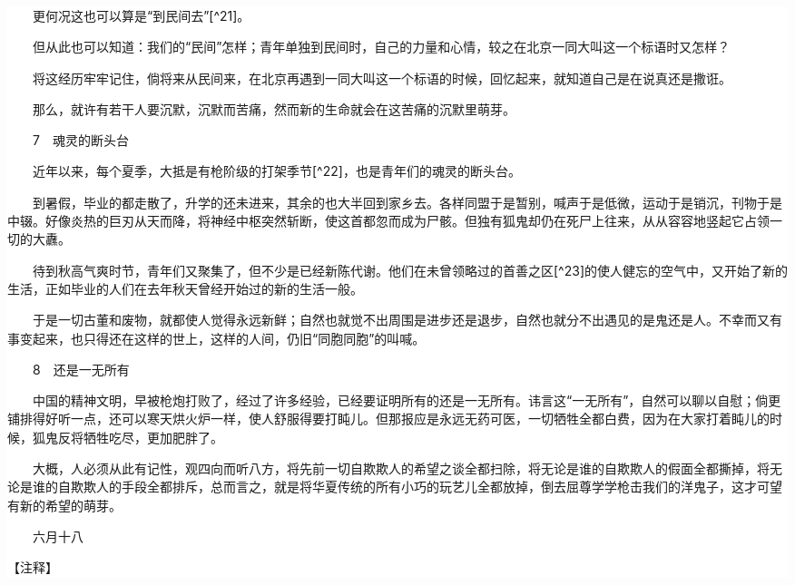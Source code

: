 　　更何况这也可以算是“到民间去”[^21]。

　　但从此也可以知道：我们的“民间”怎样；青年单独到民间时，自己的力量和心情，较之在北京一同大叫这一个标语时又怎样？

　　将这经历牢牢记住，倘将来从民间来，在北京再遇到一同大叫这一个标语的时候，回忆起来，就知道自己是在说真还是撒诳。

　　那么，就许有若干人要沉默，沉默而苦痛，然而新的生命就会在这苦痛的沉默里萌芽。

　　7　魂灵的断头台

　　近年以来，每个夏季，大抵是有枪阶级的打架季节[^22]，也是青年们的魂灵的断头台。

　　到暑假，毕业的都走散了，升学的还未进来，其余的也大半回到家乡去。各样同盟于是暂别，喊声于是低微，运动于是销沉，刊物于是中辍。好像炎热的巨刃从天而降，将神经中枢突然斩断，使这首都忽而成为尸骸。但独有狐鬼却仍在死尸上往来，从从容容地竖起它占领一切的大纛。

　　待到秋高气爽时节，青年们又聚集了，但不少是已经新陈代谢。他们在未曾领略过的首善之区[^23]的使人健忘的空气中，又开始了新的生活，正如毕业的人们在去年秋天曾经开始过的新的生活一般。

　　于是一切古董和废物，就都使人觉得永远新鲜；自然也就觉不出周围是进步还是退步，自然也就分不出遇见的是鬼还是人。不幸而又有事变起来，也只得还在这样的世上，这样的人间，仍旧“同胞同胞”的叫喊。

　　8　还是一无所有

　　中国的精神文明，早被枪炮打败了，经过了许多经验，已经要证明所有的还是一无所有。讳言这“一无所有”，自然可以聊以自慰；倘更铺排得好听一点，还可以寒天烘火炉一样，使人舒服得要打盹儿。但那报应是永远无药可医，一切牺牲全都白费，因为在大家打着盹儿的时候，狐鬼反将牺牲吃尽，更加肥胖了。

　　大概，人必须从此有记性，观四向而听八方，将先前一切自欺欺人的希望之谈全都扫除，将无论是谁的自欺欺人的假面全都撕掉，将无论是谁的自欺欺人的手段全都排斥，总而言之，就是将华夏传统的所有小巧的玩艺儿全都放掉，倒去屈尊学学枪击我们的洋鬼子，这才可望有新的希望的萌芽。

　　六月十八

【注释】

[^①]:本篇最初分两次发表于一九二五年六月十六日《民众文艺周刊》第二十四号及同月二十三日《民众周刊》（《民众文艺周刊》改名）第二十五号。

[^②]:指五卅惨案。一九二五年五月十四日，上海日商内外棉纱厂工人，为抗议资方无理开除工人，举行罢工。次日，日本资本家枪杀工人顾正红（共产党员），激起上海各界人民的公愤。三十日，上海学生二千余人，在租界进行宣传，声援工人，号召收回租界，被英帝国主义逮捕一百余人。随后群众万余人集中在英租界南京路捕房前，要求释放被捕者，高呼“打倒帝国主义”等口号，英国巡捕开枪射击，当即伤亡数十人。

[^③]:洗刷牺牲者的罪名：指《京报》主笔邵振青（邵飘萍）关于五卅惨案的文章。他在一九二五年六月五日《京报》“评坛”栏发表的《我国人一致愤慨的情形之下，愿英日两国政府勿自蹈瓜分中国之嫌》一文中说：英、日帝国主义“用种种宣传政策，谓中国国民已与俄国同其赤化，英日若不合力以压迫中国，行见中国赤化而后，美国亦大受其影响……然中国之并未赤化，所谓赤化说乃纯属英日两国之虚伪政策……今次上海之惨剧，乃世界伪文明之宣告破产，非中国之一单纯的外交问题。”他又在同日该报发表的《外国绅士暴徒》一文中说：“‘暴动学生’之一名词，真乃可谓滑稽极矣，请问外国绅士，学生是否有手枪？是否有机关枪？是否已因暴动杀死外国绅士多人？否否不然，多死者乃为学生，此决非学生之自杀也。”

[^④]:指希腊民族独立运动。一八二一年三月，希腊爆发了反对土耳其统治的起义，次年一月宣布独立，经过几年的艰苦斗争，于一八二九年取得胜利。

[^⑤]:《致中国国民宣言》：一九二五年六月六日，国际工人后援会从柏林发来为五卅惨案致中国国民的宣言，其中说：“国际工人后援会共有五百万会员，都是白种用手和用脑的工人，现在我们代表全体会员，对于白种和黄种资本帝国主义的强盗这次残杀和平的中国学生和工人的事情，同你们一致抗争。我们……对于掠夺中国人民并且亦就是掠夺我们的那班东西毫无关系。他们在国外想欺凌你们这个民族，在国内亦想压迫我们这个阶级。只有我们合起来同他们对敌，才可以保全我们。……你们的敌人就是我们的敌人，你们的战争就是我们的战争，你们将来的胜利就是我们的胜利。”文末署名的有英国的萧伯纳和法国的巴比塞，他们都是该会中央委员会委员。

[^⑥]:培那特萧：通译萧伯纳（1856—1950），英国剧作家、批评家。早期参加改良主义的政治组织“费边社”，第一次世界大战爆发后曾谴责帝国主义战争，十月革命后同情社会主义。著有剧本《华伦夫人的职业》《巴巴拉少校》《真相毕露》等。

[^⑦]:巴尔布斯：通译巴比塞（1873—1935），法国作家。第一次世界大战后，他致力于反对帝国主义的斗争，站在国际主义立场，热情拥护苏联；一九二二年加入法国共产党。著有长篇小说《火线》《光明》及《斯大林传》等。

[^⑧]:指上海工商学联合会提出的对外谈判条件。五卅惨案后，该会于六月八日发表宣言，提出谈判的先决条件四条及正式条件十三条，其中包括工人有组织工会及罢工的自由、取消领事裁判权、撤退驻沪英日海陆军等条款。这些要求在一定程度上反映了中国人民的反帝愿望，但还不能达到废除一切不平等条约，推翻帝国主义在中国的一切特权的主要目的。后来负责这次对外交涉的买办资产阶级代表虞洽卿（总商会会长）等，又删改了其中一些重要条款，成为委曲求全的十三条。

[^⑨]:《顺天时报》：日本帝国主义者在北京创办的中文报纸。创办人为中岛美雄，最初称《燕京时报》，一九〇一年十月创刊，一九三〇年三月停刊。

[^⑩]:指《顺天时报》的《爱国的两说与爱国的两派》的社论。一九二三年一月，北京大学学生因旅顺、大连租借期将满，向当时的国会请愿，要求收回旅大。北洋政府在广大群众的压力下，被迫于三月十日向日本帝国主义提出收回旅顺、大连和废除“二十一条”的要求，十四日遭到拒绝后，即爆发了规模几及全国各大城市的反日爱国运动。四月四日《顺天时报》发表上述社论。其中说：“凡一国中兴之际。照例发生充实民力论及伸张国权论两派。试就中国之现状而论。亦明明有此二说可观。……国权论者常多为感情所支配。……民力论者多具理智之头脑。……故国权论者。可以投好广漠之爱国心。民力论者。必为多数人所不悦。于是高倡国权论容易。主张民力论甚难。”
